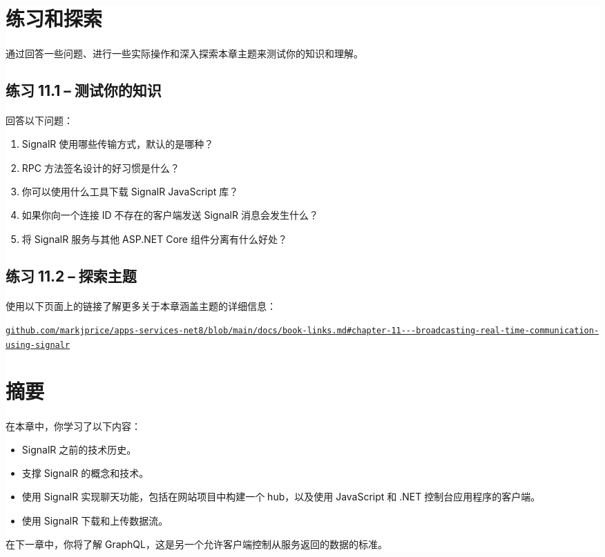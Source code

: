 # 练习和探索

通过回答一些问题、进行一些实际操作和深入探索本章主题来测试你的知识和理解。

## 练习 11.1 – 测试你的知识

回答以下问题：

1.  SignalR 使用哪些传输方式，默认的是哪种？

1.  RPC 方法签名设计的好习惯是什么？

1.  你可以使用什么工具下载 SignalR JavaScript 库？

1.  如果你向一个连接 ID 不存在的客户端发送 SignalR 消息会发生什么？

1.  将 SignalR 服务与其他 ASP.NET Core 组件分离有什么好处？

## 练习 11.2 – 探索主题

使用以下页面上的链接了解更多关于本章涵盖主题的详细信息：

[`github.com/markjprice/apps-services-net8/blob/main/docs/book-links.md#chapter-11---broadcasting-real-time-communication-using-signalr`](https://github.com/markjprice/apps-services-net8/blob/main/docs/book-links.md#chapter-11---broadcasting-real-time-communication-using-signalr)

# 摘要

在本章中，你学习了以下内容：

+   SignalR 之前的技术历史。

+   支撑 SignalR 的概念和技术。

+   使用 SignalR 实现聊天功能，包括在网站项目中构建一个 hub，以及使用 JavaScript 和 .NET 控制台应用程序的客户端。

+   使用 SignalR 下载和上传数据流。

在下一章中，你将了解 GraphQL，这是另一个允许客户端控制从服务返回的数据的标准。
